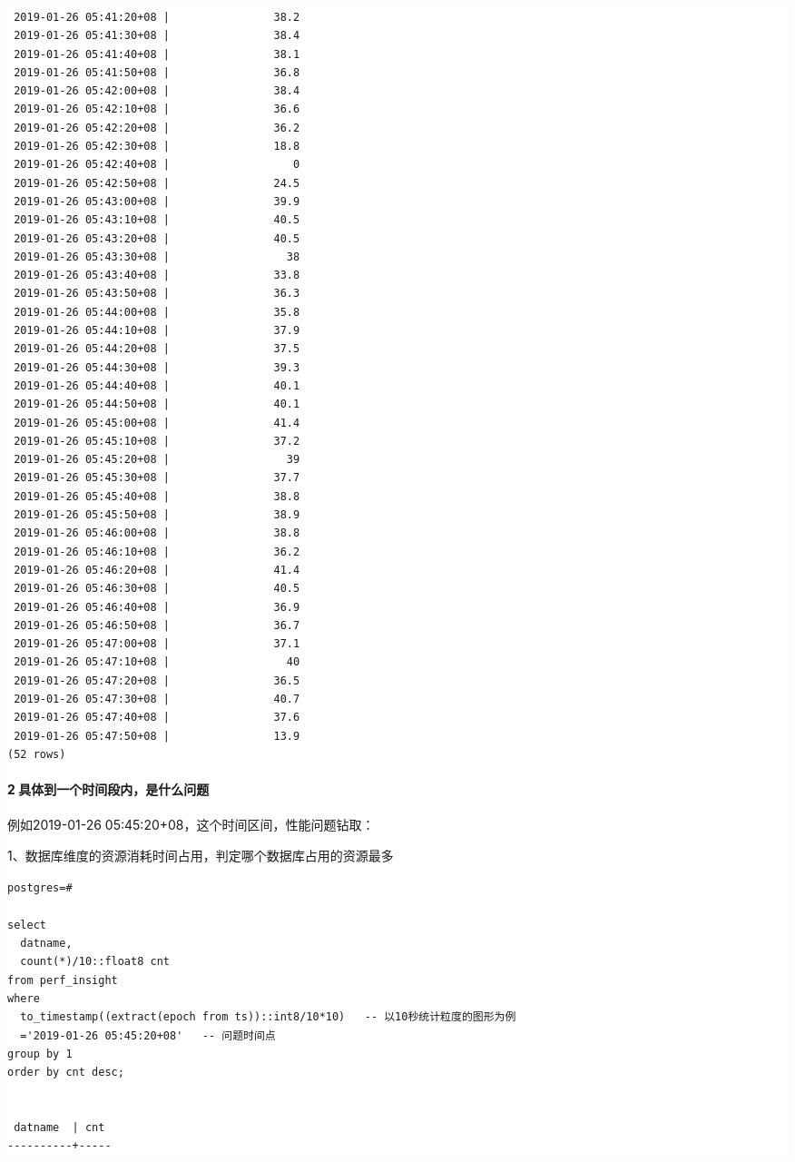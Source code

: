 ```      
 2019-01-26 05:41:20+08 |                38.2      
 2019-01-26 05:41:30+08 |                38.4      
 2019-01-26 05:41:40+08 |                38.1      
 2019-01-26 05:41:50+08 |                36.8      
 2019-01-26 05:42:00+08 |                38.4      
 2019-01-26 05:42:10+08 |                36.6      
 2019-01-26 05:42:20+08 |                36.2      
 2019-01-26 05:42:30+08 |                18.8      
 2019-01-26 05:42:40+08 |                   0      
 2019-01-26 05:42:50+08 |                24.5      
 2019-01-26 05:43:00+08 |                39.9      
 2019-01-26 05:43:10+08 |                40.5      
 2019-01-26 05:43:20+08 |                40.5      
 2019-01-26 05:43:30+08 |                  38      
 2019-01-26 05:43:40+08 |                33.8      
 2019-01-26 05:43:50+08 |                36.3      
 2019-01-26 05:44:00+08 |                35.8      
 2019-01-26 05:44:10+08 |                37.9      
 2019-01-26 05:44:20+08 |                37.5      
 2019-01-26 05:44:30+08 |                39.3      
 2019-01-26 05:44:40+08 |                40.1      
 2019-01-26 05:44:50+08 |                40.1      
 2019-01-26 05:45:00+08 |                41.4      
 2019-01-26 05:45:10+08 |                37.2      
 2019-01-26 05:45:20+08 |                  39      
 2019-01-26 05:45:30+08 |                37.7      
 2019-01-26 05:45:40+08 |                38.8      
 2019-01-26 05:45:50+08 |                38.9      
 2019-01-26 05:46:00+08 |                38.8      
 2019-01-26 05:46:10+08 |                36.2      
 2019-01-26 05:46:20+08 |                41.4      
 2019-01-26 05:46:30+08 |                40.5      
 2019-01-26 05:46:40+08 |                36.9      
 2019-01-26 05:46:50+08 |                36.7      
 2019-01-26 05:47:00+08 |                37.1      
 2019-01-26 05:47:10+08 |                  40      
 2019-01-26 05:47:20+08 |                36.5      
 2019-01-26 05:47:30+08 |                40.7      
 2019-01-26 05:47:40+08 |                37.6      
 2019-01-26 05:47:50+08 |                13.9      
(52 rows)      
```      
      
#### 2 具体到一个时间段内，是什么问题      
      
例如2019-01-26 05:45:20+08，这个时间区间，性能问题钻取：      
      
1、数据库维度的资源消耗时间占用，判定哪个数据库占用的资源最多      
      
```      
postgres=#     
    
select     
  datname,    
  count(*)/10::float8 cnt     
from perf_insight     
where     
  to_timestamp((extract(epoch from ts))::int8/10*10)   -- 以10秒统计粒度的图形为例    
  ='2019-01-26 05:45:20+08'   -- 问题时间点    
group by 1     
order by cnt desc;      
    
    
 datname  | cnt       
----------+-----      
```